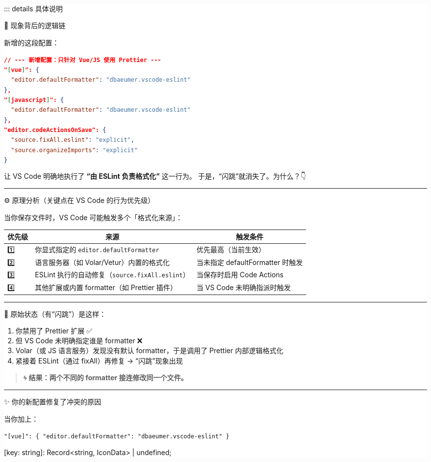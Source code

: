 ::: details 具体说明

🧩 现象背后的逻辑链

新增的这段配置：

```json
// --- 新增配置：只针对 Vue/JS 使用 Prettier ---
"[vue]": {
  "editor.defaultFormatter": "dbaeumer.vscode-eslint"
},
"[javascript]": {
  "editor.defaultFormatter": "dbaeumer.vscode-eslint"
},
"editor.codeActionsOnSave": {
  "source.fixAll.eslint": "explicit",
  "source.organizeImports": "explicit"
}
```

让 VS Code 明确地执行了 **“由 ESLint 负责格式化”** 这一行为。
 于是，“闪跳”就消失了。为什么？👇

------

⚙️ 原理分析（关键点在 VS Code 的行为优先级）

当你保存文件时，VS Code 可能触发多个「格式化来源」：

| 优先级 | 来源                                            | 触发条件                         |
| ------ | ----------------------------------------------- | -------------------------------- |
| 1️⃣      | 你显式指定的 `editor.defaultFormatter`          | 优先最高（当前生效）             |
| 2️⃣      | 语言服务器（如 Volar/Vetur）内置的格式化        | 当未指定 defaultFormatter 时触发 |
| 3️⃣      | ESLint 执行的自动修复（`source.fixAll.eslint`） | 当保存时启用 Code Actions        |
| 4️⃣      | 其他扩展或内置 formatter（如 Prettier 插件）    | 当 VS Code 未明确指派时触发      |

------

🧠 原始状态（有“闪跳”）是这样：

1. 你禁用了 Prettier 扩展 ✅
2. 但 VS Code 未明确指定谁是 formatter ❌
3. Volar（或 JS 语言服务）发现没有默认 formatter，于是调用了 Prettier 内部逻辑格式化
4. 紧接着 ESLint（通过 fixAll）再修复 → “闪跳”现象出现

> 🌀 **结果：两个不同的 formatter 接连修改同一个文件。**

------

✨ 你的新配置修复了冲突的原因

当你加上：

```
"[vue]": { "editor.defaultFormatter": "dbaeumer.vscode-eslint" }
```


  [key: string]: Record<string, IconData> | undefined;